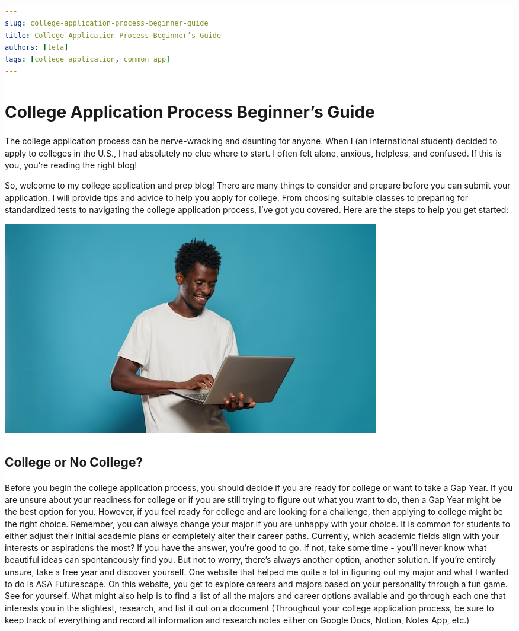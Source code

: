 ```yaml
---
slug: college-application-process-beginner-guide
title: College Application Process Beginner’s Guide
authors: [lela]
tags: [college application, common app]
---
```


# College Application Process Beginner’s Guide

The college application process can be nerve-wracking and daunting for anyone. When I (an international student) decided to apply to colleges in the U.S., I had absolutely no clue where to start. I often felt alone, anxious, helpless, and confused. If this is you, you’re reading the right blog!



So, welcome to my college application and prep blog! There are many things to consider and prepare before you can submit your application. I will provide tips and advice to help you apply for college. From choosing suitable classes to preparing for standardized tests to navigating the college application process, I’ve got you covered. Here are the steps to help you get started:

![Untitled](../../static/img/blog-1-2.png)

## College or No College?

Before you begin the college application process, you should decide if you are ready for college or want to take a Gap Year. If you are unsure about your readiness for college or if you are still trying to figure out what you want to do, then a Gap Year might be the best option for you. However, if you feel ready for college and are looking for a challenge, then applying to college might be the right choice. Remember, you can always change your major if you are unhappy with your choice. It is common for students to either adjust their initial academic plans or completely alter their career paths. Currently, which academic fields align with your interests or aspirations the most? If you have the answer, you’re good to go. If not, take some time - you’ll never know what beautiful ideas can spontaneously find you. But not to worry, there’s always another option, another solution. If you’re entirely unsure, take a free year and discover yourself. One website that helped me quite a lot in figuring out my major and what I wanted to do is [ASA Futurescape.](https://futurescape.asa.org/) On this website, you get to explore careers and majors based on your personality through a fun game. See for yourself. What might also help is to find a list of all the majors and career options available and go through each one that interests you in the slightest, research, and list it out on a document (Throughout your college application process, be sure to keep track of everything and record all information and research notes either on Google Docs, Notion, Notes App, etc.)
